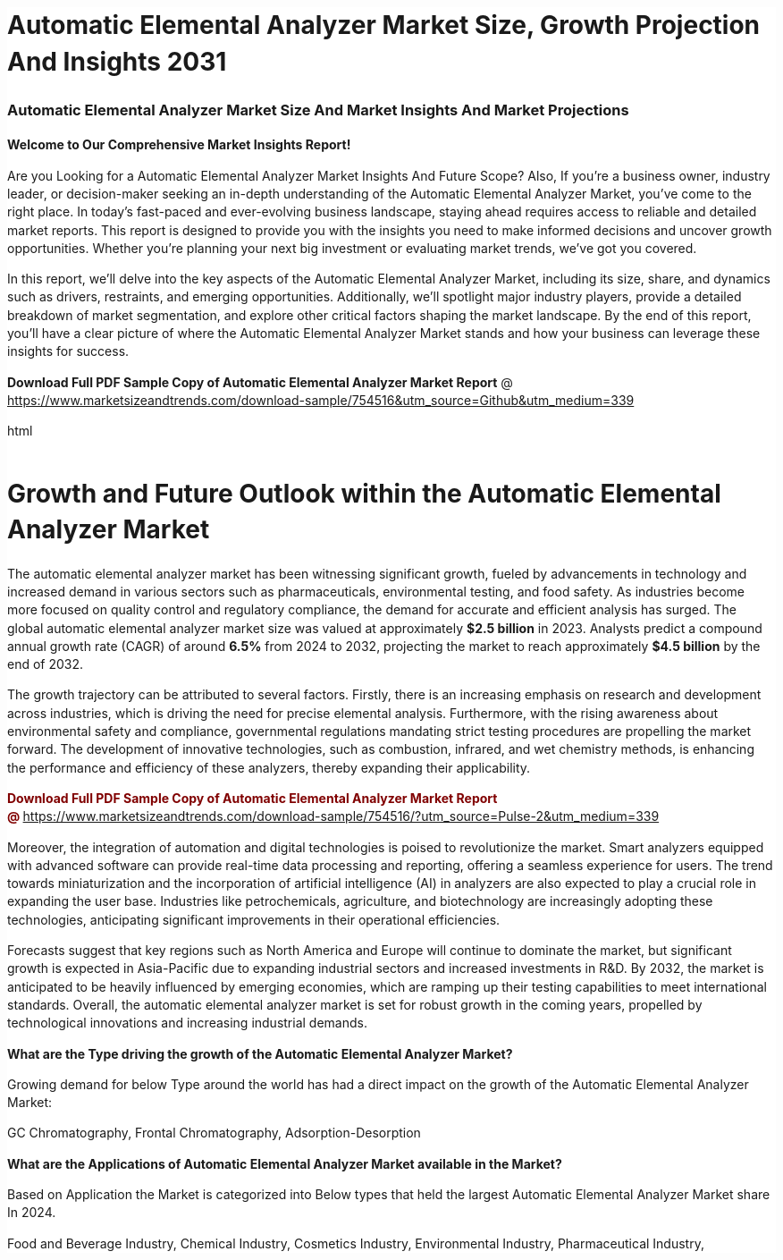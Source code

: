 <h1>Automatic Elemental Analyzer Market Size, Growth Projection And Insights 2031</h1><div class="" data-test-id=""><h3><span class="">Automatic Elemental Analyzer Market Size And Market Insights And Market Projections</span></h3></div><div class="" data-test-id=""><p><strong>Welcome to Our Comprehensive Market Insights Report!</strong></p><p>Are you Looking for a Automatic Elemental Analyzer Market Insights And Future Scope? Also, If you&rsquo;re a business owner, industry leader, or decision-maker seeking an in-depth understanding of the Automatic Elemental Analyzer Market, you&rsquo;ve come to the right place. In today&rsquo;s fast-paced and ever-evolving business landscape, staying ahead requires access to reliable and detailed market reports. This report is designed to provide you with the insights you need to make informed decisions and uncover growth opportunities. Whether you&rsquo;re planning your next big investment or evaluating market trends, we&rsquo;ve got you covered.</p><p>In this report, we&rsquo;ll delve into the key aspects of the Automatic Elemental Analyzer Market, including its size, share, and dynamics such as drivers, restraints, and emerging opportunities. Additionally, we&rsquo;ll spotlight major industry players, provide a detailed breakdown of market segmentation, and explore other critical factors shaping the market landscape. By the end of this report, you&rsquo;ll have a clear picture of where the Automatic Elemental Analyzer Market stands and how your business can leverage these insights for success.</p><p><strong>Download Full PDF Sample Copy of Automatic Elemental Analyzer Market Report</strong> @ <a href="https://www.marketsizeandtrends.com/download-sample/754516&utm_source=Github&utm_medium=339" target="_blank">https://www.marketsizeandtrends.com/download-sample/754516&utm_source=Github&utm_medium=339</a></p></div><div class="" data-test-id=""><p><span class="">html<html><head> <title>Automatic Elemental Analyzer Market Growth and Future Outlook</title></head><body><h1>Growth and Future Outlook within the Automatic Elemental Analyzer Market</h1><p>The automatic elemental analyzer market has been witnessing significant growth, fueled by advancements in technology and increased demand in various sectors such as pharmaceuticals, environmental testing, and food safety. As industries become more focused on quality control and regulatory compliance, the demand for accurate and efficient analysis has surged. The global automatic elemental analyzer market size was valued at approximately <strong>$2.5 billion</strong> in 2023. Analysts predict a compound annual growth rate (CAGR) of around <strong>6.5%</strong> from 2024 to 2032, projecting the market to reach approximately <strong>$4.5 billion</strong> by the end of 2032.</p><p>The growth trajectory can be attributed to several factors. Firstly, there is an increasing emphasis on research and development across industries, which is driving the need for precise elemental analysis. Furthermore, with the rising awareness about environmental safety and compliance, governmental regulations mandating strict testing procedures are propelling the market forward. The development of innovative technologies, such as combustion, infrared, and wet chemistry methods, is enhancing the performance and efficiency of these analyzers, thereby expanding their applicability.</p><p> </p><p><strong><span style="color: #800000;">Download Full PDF Sample Copy of Automatic Elemental Analyzer Market Report @</span>&nbsp;</strong><a href="https://www.marketsizeandtrends.com/download-sample/754516/?utm_source=Pulse-2&amp;utm_medium=339">https://www.marketsizeandtrends.com/download-sample/754516/?utm_source=Pulse-2&amp;utm_medium=339</a></p></p><p>Moreover, the integration of automation and digital technologies is poised to revolutionize the market. Smart analyzers equipped with advanced software can provide real-time data processing and reporting, offering a seamless experience for users. The trend towards miniaturization and the incorporation of artificial intelligence (AI) in analyzers are also expected to play a crucial role in expanding the user base. Industries like petrochemicals, agriculture, and biotechnology are increasingly adopting these technologies, anticipating significant improvements in their operational efficiencies.</p><p>Forecasts suggest that key regions such as North America and Europe will continue to dominate the market, but significant growth is expected in Asia-Pacific due to expanding industrial sectors and increased investments in R&D. By 2032, the market is anticipated to be heavily influenced by emerging economies, which are ramping up their testing capabilities to meet international standards. Overall, the automatic elemental analyzer market is set for robust growth in the coming years, propelled by technological innovations and increasing industrial demands.</p></body></html></span></p><p><strong><span class="">What are the&nbsp;Type driving the growth of the Automatic Elemental Analyzer Market?</span></strong></p></div><div class="" data-test-id=""><p><span class="">Growing demand for below Type around the world has had a direct impact on the growth of the Automatic Elemental Analyzer Market:</span></p></div><div class="" data-test-id=""><p>GC Chromatography, Frontal Chromatography, Adsorption-Desorption</p><p><span class=""><strong>What are the&nbsp;Applications&nbsp;of Automatic Elemental Analyzer Market available in the Market?</strong></span></p></div><div class="" data-test-id=""><p><span class="">Based on Application the Market is categorized into Below types that held the largest Automatic Elemental Analyzer Market share In 2024.</span></p></div><div class="" data-test-id=""><p><span class="">Food and Beverage Industry, Chemical Industry, Cosmetics Industry, Environmental Industry, Pharmaceutical Industry,